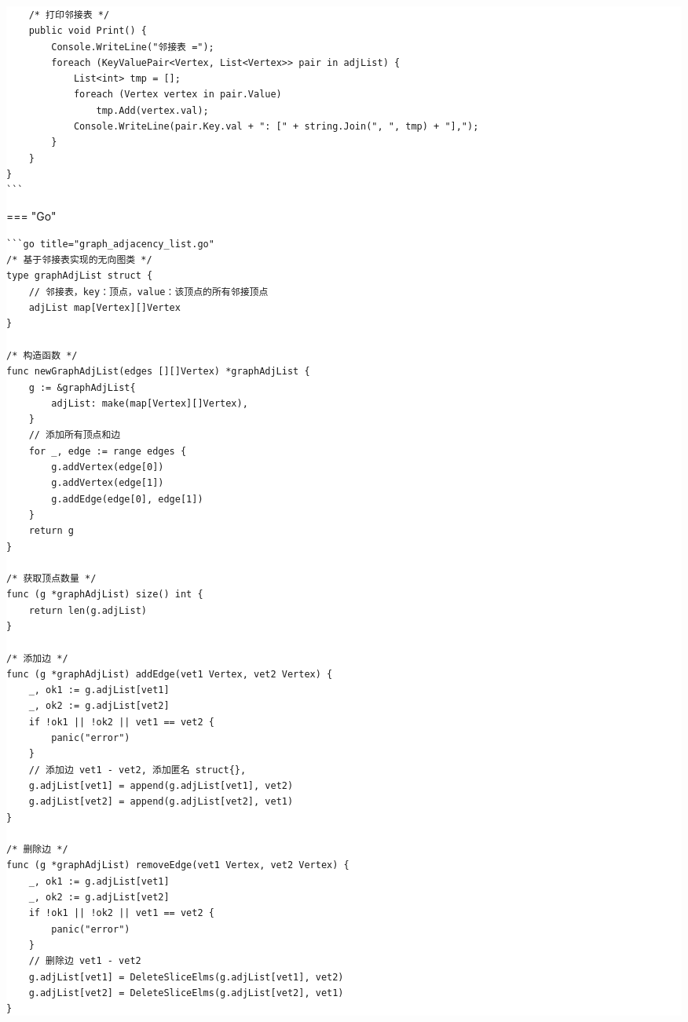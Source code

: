         /* 打印邻接表 */
        public void Print() {
            Console.WriteLine("邻接表 =");
            foreach (KeyValuePair<Vertex, List<Vertex>> pair in adjList) {
                List<int> tmp = [];
                foreach (Vertex vertex in pair.Value)
                    tmp.Add(vertex.val);
                Console.WriteLine(pair.Key.val + ": [" + string.Join(", ", tmp) + "],");
            }
        }
    }
    ```

=== "Go"

    ```go title="graph_adjacency_list.go"
    /* 基于邻接表实现的无向图类 */
    type graphAdjList struct {
        // 邻接表，key：顶点，value：该顶点的所有邻接顶点
        adjList map[Vertex][]Vertex
    }

    /* 构造函数 */
    func newGraphAdjList(edges [][]Vertex) *graphAdjList {
        g := &graphAdjList{
            adjList: make(map[Vertex][]Vertex),
        }
        // 添加所有顶点和边
        for _, edge := range edges {
            g.addVertex(edge[0])
            g.addVertex(edge[1])
            g.addEdge(edge[0], edge[1])
        }
        return g
    }

    /* 获取顶点数量 */
    func (g *graphAdjList) size() int {
        return len(g.adjList)
    }

    /* 添加边 */
    func (g *graphAdjList) addEdge(vet1 Vertex, vet2 Vertex) {
        _, ok1 := g.adjList[vet1]
        _, ok2 := g.adjList[vet2]
        if !ok1 || !ok2 || vet1 == vet2 {
            panic("error")
        }
        // 添加边 vet1 - vet2, 添加匿名 struct{},
        g.adjList[vet1] = append(g.adjList[vet1], vet2)
        g.adjList[vet2] = append(g.adjList[vet2], vet1)
    }

    /* 删除边 */
    func (g *graphAdjList) removeEdge(vet1 Vertex, vet2 Vertex) {
        _, ok1 := g.adjList[vet1]
        _, ok2 := g.adjList[vet2]
        if !ok1 || !ok2 || vet1 == vet2 {
            panic("error")
        }
        // 删除边 vet1 - vet2
        g.adjList[vet1] = DeleteSliceElms(g.adjList[vet1], vet2)
        g.adjList[vet2] = DeleteSliceElms(g.adjList[vet2], vet1)
    }
